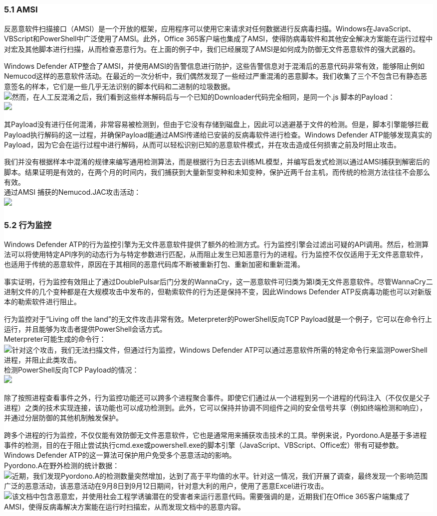 ### <a class="reference-link" name="5.1%20AMSI"></a>5.1 AMSI

反恶意软件扫描接口（AMSI）是一个开放的框架，应用程序可以使用它来请求对任何数据进行反病毒扫描。Windows在JavaScript、VBScript和PowerShell中广泛使用了AMSI。此外，Office 365客户端也集成了AMSI，使得防病毒软件和其他安全解决方案能在运行过程中对宏及其他脚本进行扫描，从而检查恶意行为。在上面的例子中，我们已经展现了AMSI是如何成为防御无文件恶意软件的强大武器的。

Windows Defender ATP整合了AMSI，并使用AMSI的告警信息进行防护，这些告警信息对于混淆后的恶意代码非常有效，能够阻止例如Nemucod这样的恶意软件活动。在最近的一次分析中，我们偶然发现了一些经过严重混淆的恶意脚本。我们收集了三个不包含已有静态恶意签名的样本，它们是一些几乎无法识别的脚本代码和二进制的垃圾数据。<br>[![](https://cloudblogs.microsoft.com/uploads/prod/sites/13/2018/09/OutOfSight_fig11-800x703.png)](https://cloudblogs.microsoft.com/uploads/prod/sites/13/2018/09/OutOfSight_fig11-800x703.png)然而，在人工反混淆之后，我们看到这些样本解码后与一个已知的Downloader代码完全相同，是同一个.js 脚本的Payload：<br>[![](https://cloudblogs.microsoft.com/uploads/prod/sites/13/2018/09/OutOfSight_fig12.png)](https://cloudblogs.microsoft.com/uploads/prod/sites/13/2018/09/OutOfSight_fig12.png)

其Payload没有进行任何混淆，非常容易被检测到，但由于它没有存储到磁盘上，因此可以逃避基于文件的检测。但是，脚本引擎能够拦截Payload执行解码的这一过程，并确保Payload能通过AMSI传递给已安装的反病毒软件进行检查。Windows Defender ATP能够发现真实的Payload，因为它会在运行过程中进行解码，从而可以轻松识别已知的恶意软件模式，并在攻击造成任何损害之前及时阻止攻击。

我们并没有根据样本中混淆的规律来编写通用检测算法，而是根据行为日志去训练ML模型，并编写启发式检测以通过AMSI捕获到解密后的脚本。结果证明是有效的，在两个月的时间内，我们捕获到大量新型变种和未知变种，保护近两千台主机，而传统的检测方法往往不会那么有效。<br>
通过AMSI 捕获的Nemucod.JAC攻击活动：<br>[![](https://cloudblogs.microsoft.com/uploads/prod/sites/13/2018/09/fileless-NemucodJAC-4-800x292.png)](https://cloudblogs.microsoft.com/uploads/prod/sites/13/2018/09/fileless-NemucodJAC-4-800x292.png)

### <a class="reference-link" name="5.2%20%E8%A1%8C%E4%B8%BA%E7%9B%91%E6%8E%A7"></a>5.2 行为监控

Windows Defender ATP的行为监控引擎为无文件恶意软件提供了额外的检测方式。行为监控引擎会过滤出可疑的API调用。然后，检测算法可以将使用特定API序列的动态行为与特定参数进行匹配，从而阻止发生已知恶意行为的进程。行为监控不仅仅适用于无文件恶意软件，也适用于传统的恶意软件，原因在于其相同的恶意代码库不断被重新打包、重新加密和重新混淆。

事实证明，行为监控有效阻止了通过DoublePulsar后门分发的WannaCry，这一恶意软件可归类为第I类无文件恶意软件。尽管WannaCry二进制文件的几个变种都是在大规模攻击中发布的，但勒索软件的行为还是保持不变，因此Windows Defender ATP反病毒功能也可以对新版本的勒索软件进行阻止。

行为监控对于“Living off the land”的无文件攻击非常有效。Meterpreter的PowerShell反向TCP Payload就是一个例子，它可以在命令行上运行，并且能够为攻击者提供PowerShell会话方式。<br>
Meterpreter可能生成的命令行：<br>[![](https://cloudblogs.microsoft.com/uploads/prod/sites/13/2018/09/OutOfSight_fig14-768x110.png)](https://cloudblogs.microsoft.com/uploads/prod/sites/13/2018/09/OutOfSight_fig14-768x110.png)针对这个攻击，我们无法扫描文件，但通过行为监控，Windows Defender ATP可以通过恶意软件所需的特定命令行来监测PowerShell进程，并阻止此类攻击。<br>
检测PowerShell反向TCP Payload的情况：<br>[![](https://cloudblogs.microsoft.com/uploads/prod/sites/13/2018/09/fileless-PowerShell-4-800x292.png)](https://cloudblogs.microsoft.com/uploads/prod/sites/13/2018/09/fileless-PowerShell-4-800x292.png)

除了按照进程查看事件之外，行为监控功能还可以跨多个进程聚合事件。即使它们通过从一个进程到另一个进程的代码注入（不仅仅是父子进程）之类的技术实现连接，该功能也可以成功检测到。此外，它可以保持并协调不同组件之间的安全信号共享（例如终端检测和响应），并通过分层防御的其他机制触发保护。

跨多个进程的行为监控，不仅仅能有效防御无文件恶意软件，它也是通常用来捕获攻击技术的工具。举例来说，Pyordono.A是基于多进程事件的检测，目的在于阻止尝试执行cmd.exe或powershell.exe的脚本引擎（JavaScript、VBScript、Office宏）带有可疑参数。Windows Defender ATP的这一算法可保护用户免受多个恶意活动的影响。<br>
Pyordono.A在野外检测的统计数据：<br>[![](https://cloudblogs.microsoft.com/uploads/prod/sites/13/2018/09/fileless-Pyordono-4-800x292.png)](https://cloudblogs.microsoft.com/uploads/prod/sites/13/2018/09/fileless-Pyordono-4-800x292.png)近期，我们发现Pyordono.A的检测数量突然增加，达到了高于平均值的水平。针对这一情况，我们开展了调查，最终发现一个影响范围广泛的恶意活动，该恶意活动在9月8日到9月12日期间，针对意大利的用户，使用了恶意Excel进行攻击。<br>[![](https://cloudblogs.microsoft.com/uploads/prod/sites/13/2018/09/OutOfSight_fig16-800x690.png)](https://cloudblogs.microsoft.com/uploads/prod/sites/13/2018/09/OutOfSight_fig16-800x690.png)该文档中包含恶意宏，并使用社会工程学诱骗潜在的受害者来运行恶意代码。需要强调的是，近期我们在Office 365客户端集成了AMSI，使得反病毒解决方案能在运行时扫描宏，从而发现文档中的恶意内容。
